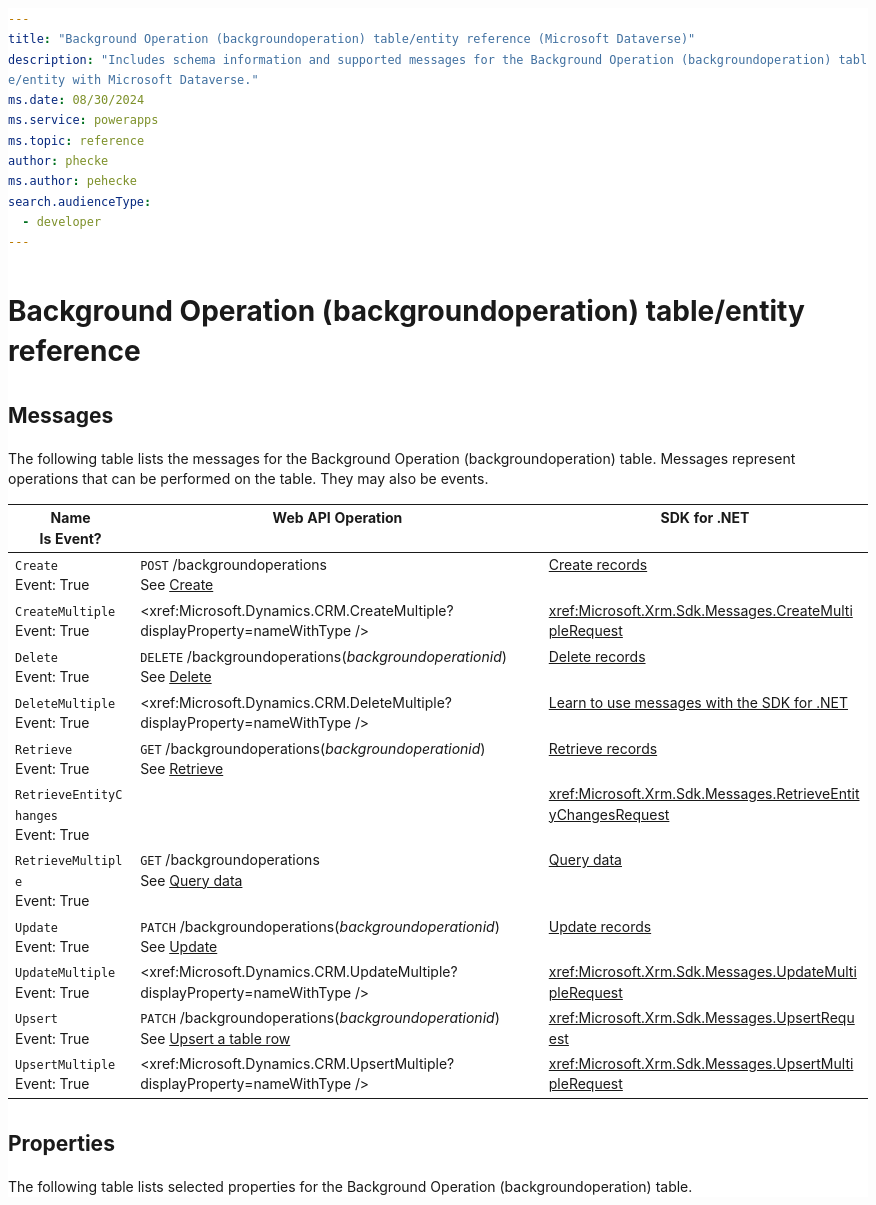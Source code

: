 ```yaml
---
title: "Background Operation (backgroundoperation) table/entity reference (Microsoft Dataverse)"
description: "Includes schema information and supported messages for the Background Operation (backgroundoperation) table/entity with Microsoft Dataverse."
ms.date: 08/30/2024
ms.service: powerapps
ms.topic: reference
author: phecke
ms.author: pehecke
search.audienceType: 
  - developer
---
```


# Background Operation (backgroundoperation) table/entity reference



## Messages

The following table lists the messages for the Background Operation (backgroundoperation) table.
Messages represent operations that can be performed on the table. They may also be events.

| Name <br />Is Event? |Web API Operation |SDK for .NET |
| ---- | ----- |----- |
| `Create`<br />Event: True |`POST` /backgroundoperations<br />See [Create](/powerapps/developer/data-platform/webapi/create-entity-web-api) |[Create records](/power-apps/developer/data-platform/org-service/entity-operations-create#basic-create)|
| `CreateMultiple`<br />Event: True |<xref:Microsoft.Dynamics.CRM.CreateMultiple?displayProperty=nameWithType /> |<xref:Microsoft.Xrm.Sdk.Messages.CreateMultipleRequest>|
| `Delete`<br />Event: True |`DELETE` /backgroundoperations(*backgroundoperationid*)<br />See [Delete](/powerapps/developer/data-platform/webapi/update-delete-entities-using-web-api#basic-delete) |[Delete records](/power-apps/developer/data-platform/org-service/entity-operations-update-delete#basic-delete)|
| `DeleteMultiple`<br />Event: True |<xref:Microsoft.Dynamics.CRM.DeleteMultiple?displayProperty=nameWithType /> |[Learn to use messages with the SDK for .NET](/power-apps/developer/data-platform/org-service/use-messages)|
| `Retrieve`<br />Event: True |`GET` /backgroundoperations(*backgroundoperationid*)<br />See [Retrieve](/powerapps/developer/data-platform/webapi/retrieve-entity-using-web-api) |[Retrieve records](/power-apps/developer/data-platform/org-service/entity-operations-retrieve)|
| `RetrieveEntityChanges`<br />Event: True | |<xref:Microsoft.Xrm.Sdk.Messages.RetrieveEntityChangesRequest>|
| `RetrieveMultiple`<br />Event: True |`GET` /backgroundoperations<br />See [Query data](/power-apps/developer/data-platform/webapi/query-data-web-api) |[Query data](/power-apps/developer/data-platform/org-service/entity-operations-query-data)|
| `Update`<br />Event: True |`PATCH` /backgroundoperations(*backgroundoperationid*)<br />See [Update](/powerapps/developer/data-platform/webapi/update-delete-entities-using-web-api#basic-update) |[Update records](/power-apps/developer/data-platform/org-service/entity-operations-update-delete#basic-update)|
| `UpdateMultiple`<br />Event: True |<xref:Microsoft.Dynamics.CRM.UpdateMultiple?displayProperty=nameWithType /> |<xref:Microsoft.Xrm.Sdk.Messages.UpdateMultipleRequest>|
| `Upsert`<br />Event: True |`PATCH` /backgroundoperations(*backgroundoperationid*)<br />See [Upsert a table row](/powerapps/developer/data-platform/webapi/update-delete-entities-using-web-api#upsert-a-table-row) |<xref:Microsoft.Xrm.Sdk.Messages.UpsertRequest>|
| `UpsertMultiple`<br />Event: True |<xref:Microsoft.Dynamics.CRM.UpsertMultiple?displayProperty=nameWithType /> |<xref:Microsoft.Xrm.Sdk.Messages.UpsertMultipleRequest>|

## Properties

The following table lists selected properties for the Background Operation (backgroundoperation) table.
